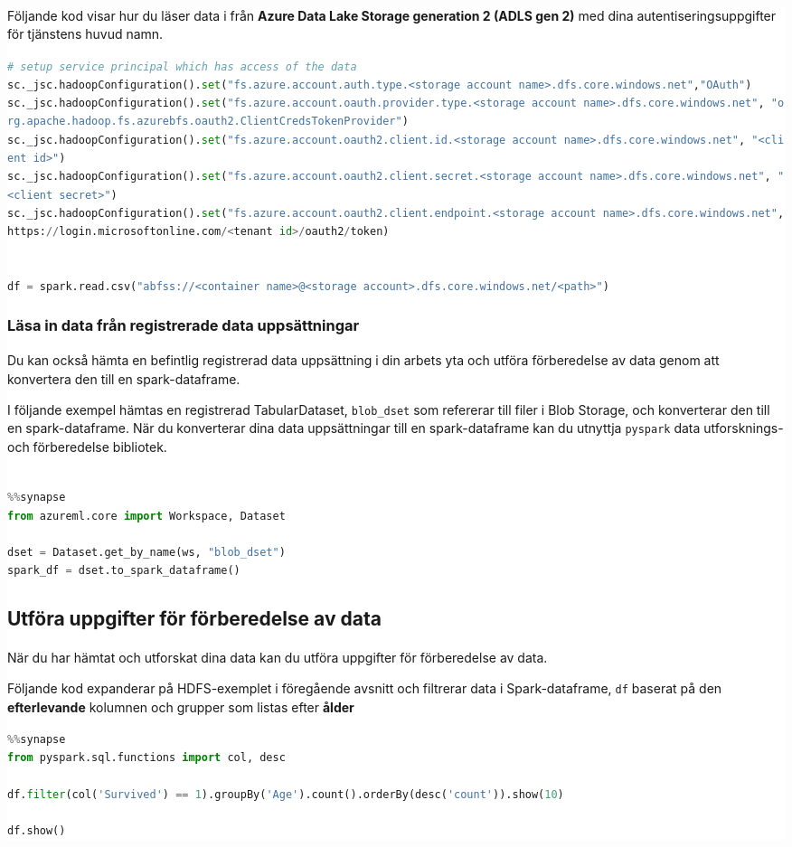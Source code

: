 Följande kod visar hur du läser data i från **Azure Data Lake Storage generation 2 (ADLS gen 2)** med dina autentiseringsuppgifter för tjänstens huvud namn. 

```python
# setup service principal which has access of the data
sc._jsc.hadoopConfiguration().set("fs.azure.account.auth.type.<storage account name>.dfs.core.windows.net","OAuth")
sc._jsc.hadoopConfiguration().set("fs.azure.account.oauth.provider.type.<storage account name>.dfs.core.windows.net", "org.apache.hadoop.fs.azurebfs.oauth2.ClientCredsTokenProvider")
sc._jsc.hadoopConfiguration().set("fs.azure.account.oauth2.client.id.<storage account name>.dfs.core.windows.net", "<client id>")
sc._jsc.hadoopConfiguration().set("fs.azure.account.oauth2.client.secret.<storage account name>.dfs.core.windows.net", "<client secret>")
sc._jsc.hadoopConfiguration().set("fs.azure.account.oauth2.client.endpoint.<storage account name>.dfs.core.windows.net",
https://login.microsoftonline.com/<tenant id>/oauth2/token)


df = spark.read.csv("abfss://<container name>@<storage account>.dfs.core.windows.net/<path>")

```

### <a name="read-in-data-from-registered-datasets"></a>Läsa in data från registrerade data uppsättningar

Du kan också hämta en befintlig registrerad data uppsättning i din arbets yta och utföra förberedelse av data genom att konvertera den till en spark-dataframe.  

I följande exempel hämtas en registrerad TabularDataset, `blob_dset` som refererar till filer i Blob Storage, och konverterar den till en spark-dataframe. När du konverterar dina data uppsättningar till en spark-dataframe kan du utnyttja `pyspark` data utforsknings-och förberedelse bibliotek.  

``` python

%%synapse
from azureml.core import Workspace, Dataset

dset = Dataset.get_by_name(ws, "blob_dset")
spark_df = dset.to_spark_dataframe()
```

## <a name="perform-data-preparation-tasks"></a>Utföra uppgifter för förberedelse av data

När du har hämtat och utforskat dina data kan du utföra uppgifter för förberedelse av data.

Följande kod expanderar på HDFS-exemplet i föregående avsnitt och filtrerar data i Spark-dataframe, `df` baserat på den **efterlevande** kolumnen och grupper som listas efter **ålder**

```python
%%synapse
from pyspark.sql.functions import col, desc

df.filter(col('Survived') == 1).groupBy('Age').count().orderBy(desc('count')).show(10)

df.show()

```
